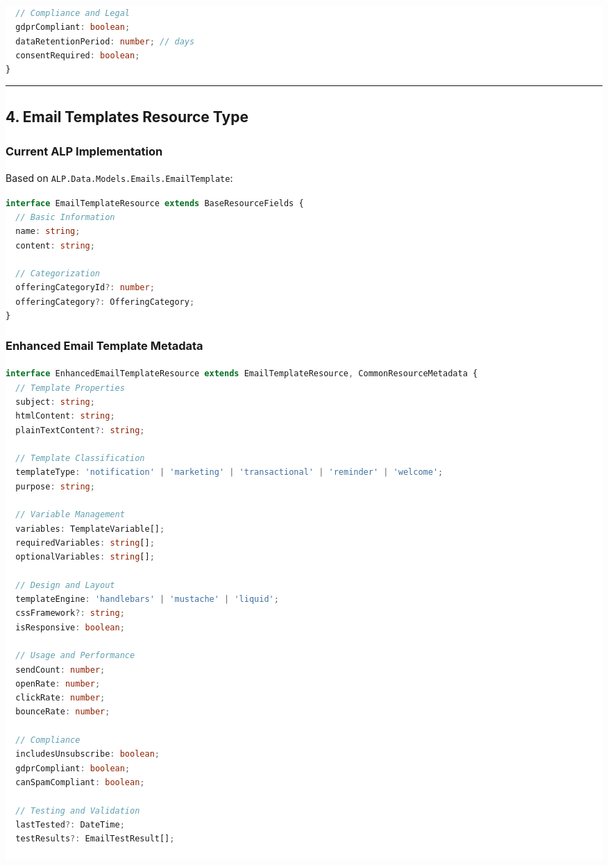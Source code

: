 ```typescript
  // Compliance and Legal
  gdprCompliant: boolean;
  dataRetentionPeriod: number; // days
  consentRequired: boolean;
}
```

---

## 4. Email Templates Resource Type

### Current ALP Implementation
Based on `ALP.Data.Models.Emails.EmailTemplate`:

```typescript
interface EmailTemplateResource extends BaseResourceFields {
  // Basic Information
  name: string;
  content: string;
  
  // Categorization
  offeringCategoryId?: number;
  offeringCategory?: OfferingCategory;
}
```

### Enhanced Email Template Metadata
```typescript
interface EnhancedEmailTemplateResource extends EmailTemplateResource, CommonResourceMetadata {
  // Template Properties
  subject: string;
  htmlContent: string;
  plainTextContent?: string;
  
  // Template Classification
  templateType: 'notification' | 'marketing' | 'transactional' | 'reminder' | 'welcome';
  purpose: string;
  
  // Variable Management
  variables: TemplateVariable[];
  requiredVariables: string[];
  optionalVariables: string[];
  
  // Design and Layout
  templateEngine: 'handlebars' | 'mustache' | 'liquid';
  cssFramework?: string;
  isResponsive: boolean;
  
  // Usage and Performance
  sendCount: number;
  openRate: number;
  clickRate: number;
  bounceRate: number;
  
  // Compliance
  includesUnsubscribe: boolean;
  gdprCompliant: boolean;
  canSpamCompliant: boolean;
  
  // Testing and Validation
  lastTested?: DateTime;
  testResults?: EmailTestResult[];
  
```
